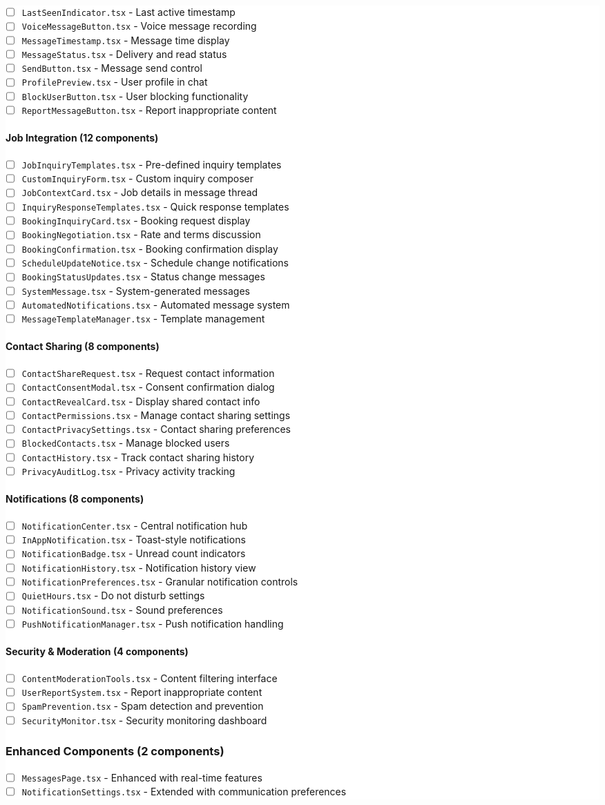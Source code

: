 - [ ] `LastSeenIndicator.tsx` - Last active timestamp
- [ ] `VoiceMessageButton.tsx` - Voice message recording
- [ ] `MessageTimestamp.tsx` - Message time display
- [ ] `MessageStatus.tsx` - Delivery and read status
- [ ] `SendButton.tsx` - Message send control
- [ ] `ProfilePreview.tsx` - User profile in chat
- [ ] `BlockUserButton.tsx` - User blocking functionality
- [ ] `ReportMessageButton.tsx` - Report inappropriate content

#### Job Integration (12 components)
- [ ] `JobInquiryTemplates.tsx` - Pre-defined inquiry templates
- [ ] `CustomInquiryForm.tsx` - Custom inquiry composer
- [ ] `JobContextCard.tsx` - Job details in message thread
- [ ] `InquiryResponseTemplates.tsx` - Quick response templates
- [ ] `BookingInquiryCard.tsx` - Booking request display
- [ ] `BookingNegotiation.tsx` - Rate and terms discussion
- [ ] `BookingConfirmation.tsx` - Booking confirmation display
- [ ] `ScheduleUpdateNotice.tsx` - Schedule change notifications
- [ ] `BookingStatusUpdates.tsx` - Status change messages
- [ ] `SystemMessage.tsx` - System-generated messages
- [ ] `AutomatedNotifications.tsx` - Automated message system
- [ ] `MessageTemplateManager.tsx` - Template management

#### Contact Sharing (8 components)
- [ ] `ContactShareRequest.tsx` - Request contact information
- [ ] `ContactConsentModal.tsx` - Consent confirmation dialog
- [ ] `ContactRevealCard.tsx` - Display shared contact info
- [ ] `ContactPermissions.tsx` - Manage contact sharing settings
- [ ] `ContactPrivacySettings.tsx` - Contact sharing preferences
- [ ] `BlockedContacts.tsx` - Manage blocked users
- [ ] `ContactHistory.tsx` - Track contact sharing history
- [ ] `PrivacyAuditLog.tsx` - Privacy activity tracking

#### Notifications (8 components)
- [ ] `NotificationCenter.tsx` - Central notification hub
- [ ] `InAppNotification.tsx` - Toast-style notifications
- [ ] `NotificationBadge.tsx` - Unread count indicators
- [ ] `NotificationHistory.tsx` - Notification history view
- [ ] `NotificationPreferences.tsx` - Granular notification controls
- [ ] `QuietHours.tsx` - Do not disturb settings
- [ ] `NotificationSound.tsx` - Sound preferences
- [ ] `PushNotificationManager.tsx` - Push notification handling

#### Security & Moderation (4 components)
- [ ] `ContentModerationTools.tsx` - Content filtering interface
- [ ] `UserReportSystem.tsx` - Report inappropriate content
- [ ] `SpamPrevention.tsx` - Spam detection and prevention
- [ ] `SecurityMonitor.tsx` - Security monitoring dashboard

### Enhanced Components (2 components)
- [ ] `MessagesPage.tsx` - Enhanced with real-time features
- [ ] `NotificationSettings.tsx` - Extended with communication preferences
